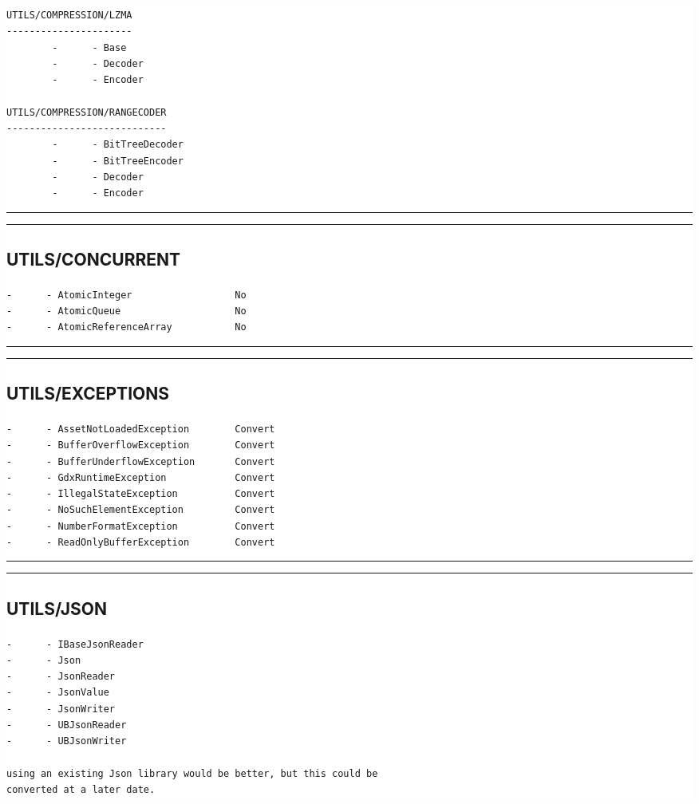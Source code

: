     UTILS/COMPRESSION/LZMA
    ----------------------
            -      - Base
            -      - Decoder
            -      - Encoder
    
    UTILS/COMPRESSION/RANGECODER
    ----------------------------
            -      - BitTreeDecoder
            -      - BitTreeEncoder
            -      - Decoder
            -      - Encoder

- - - - - - - - - - - - - - - - - - - - - - - - - - - - - - - - - - - - - - - - - -
- - - - - - - - - - - - - - - - - - - - - - - - - - - - - - - - - - - - - - - - - -

UTILS/CONCURRENT
----------------

    -      - AtomicInteger                  No
    -      - AtomicQueue                    No
    -      - AtomicReferenceArray           No

- - - - - - - - - - - - - - - - - - - - - - - - - - - - - - - - - - - - - - - - - -
- - - - - - - - - - - - - - - - - - - - - - - - - - - - - - - - - - - - - - - - - -

UTILS/EXCEPTIONS
----------------

    -      - AssetNotLoadedException        Convert
    -      - BufferOverflowException        Convert
    -      - BufferUnderflowException       Convert
    -      - GdxRuntimeException            Convert
    -      - IllegalStateException          Convert
    -      - NoSuchElementException         Convert
    -      - NumberFormatException          Convert
    -      - ReadOnlyBufferException        Convert

- - - - - - - - - - - - - - - - - - - - - - - - - - - - - - - - - - - - - - - - - -
- - - - - - - - - - - - - - - - - - - - - - - - - - - - - - - - - - - - - - - - - -

UTILS/JSON
----------

    -      - IBaseJsonReader
    -      - Json
    -      - JsonReader
    -      - JsonValue
    -      - JsonWriter
    -      - UBJsonReader
    -      - UBJsonWriter

    using an existing Json library would be better, but this could be
    converted at a later date.

